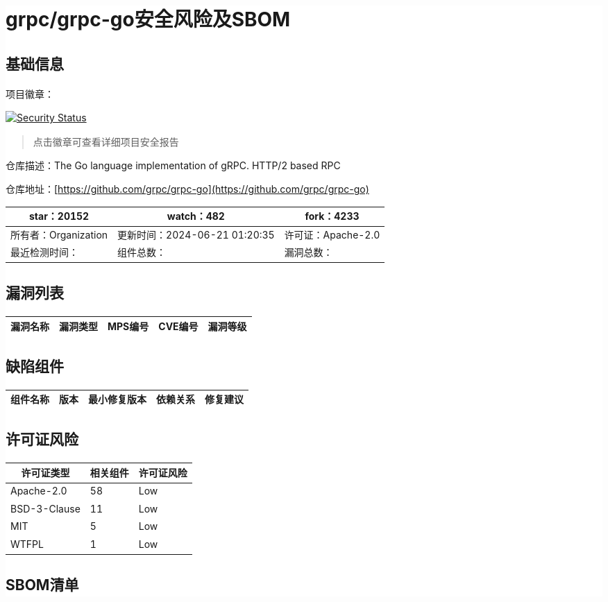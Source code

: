 # grpc/grpc-go安全风险及SBOM

## 基础信息

项目徽章：

[![Security Status](https://www.murphysec.com/platform3/v31/badge/1803856632794140672.svg)](https://www.murphysec.com/console/report/1696949334649430016/1803856632794140672)

> 点击徽章可查看详细项目安全报告

仓库描述：The Go language implementation of gRPC. HTTP/2 based RPC

仓库地址：[https://github.com/grpc/grpc-go](https://github.com/grpc/grpc-go)

| star：20152 | watch：482 | fork：4233 |
| ----------- | -------------- | ------------ |
| 所有者：Organization | 更新时间：2024-06-21 01:20:35 | 许可证：Apache-2.0 |
| 最近检测时间： | 组件总数： | 漏洞总数： |




## 漏洞列表

| 漏洞名称 | 漏洞类型 | MPS编号 | CVE编号 | 漏洞等级 |
| ------- | ------ | ------- | ------ | ----- |





## 缺陷组件

| 组件名称 | 版本 | 最小修复版本 | 依赖关系 | 修复建议 |
| -------- | ---- | ------------ | -------- | -------- |





## 许可证风险

| 许可证类型 | 相关组件 | 许可证风险 |
| ---------- | -------- | ---------- |
|Apache-2.0|58|Low|
|BSD-3-Clause|11|Low|
|MIT|5|Low|
|WTFPL|1|Low|




## SBOM清单
